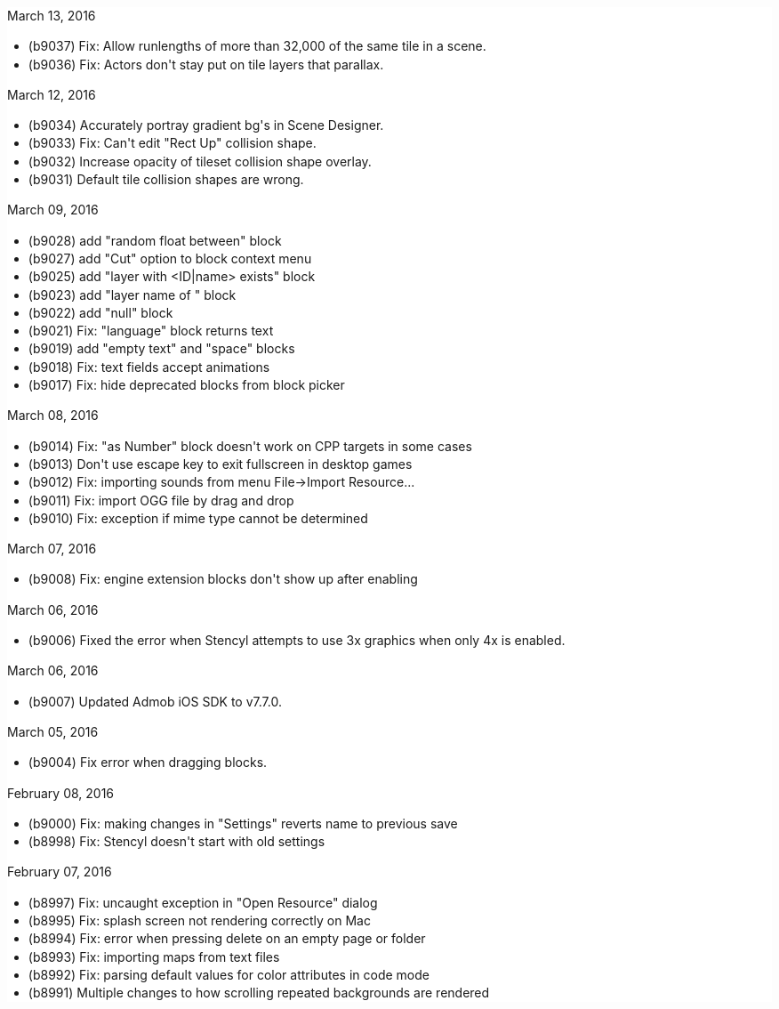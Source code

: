 March 13, 2016

 - (b9037) Fix: Allow runlengths of more than 32,000 of the same tile in a scene.
 - (b9036) Fix: Actors don't stay put on tile layers that parallax.

March 12, 2016

 - (b9034) Accurately portray gradient bg's in Scene Designer.
 - (b9033) Fix: Can't edit "Rect Up" collision shape.
 - (b9032) Increase opacity of tileset collision shape overlay.
 - (b9031) Default tile collision shapes are wrong.

March 09, 2016

 - (b9028) add "random float between" block
 - (b9027) add "Cut" option to block context menu
 - (b9025) add "layer with <ID|name> exists" block
 - (b9023) add "layer name of <actor>" block
 - (b9022) add "null" block
 - (b9021) Fix: "language" block returns text
 - (b9019) add "empty text" and "space" blocks
 - (b9018) Fix: text fields accept animations
 - (b9017) Fix: hide deprecated blocks from block picker

March 08, 2016

 - (b9014) Fix: "as Number" block doesn't work on CPP targets in some cases
 - (b9013) Don't use escape key to exit fullscreen in desktop games
 - (b9012) Fix: importing sounds from menu File->Import Resource...
 - (b9011) Fix: import OGG file by drag and drop
 - (b9010) Fix: exception if mime type cannot be determined

March 07, 2016

 - (b9008) Fix: engine extension blocks don't show up after enabling

March 06, 2016

 - (b9006) Fixed the error when Stencyl attempts to use 3x graphics when only 4x is enabled.

March 06, 2016

 - (b9007) Updated Admob iOS SDK to v7.7.0.

March 05, 2016

 - (b9004) Fix error when dragging blocks.

February 08, 2016

 - (b9000) Fix: making changes in "Settings" reverts name to previous save
 - (b8998) Fix: Stencyl doesn't start with old settings

February 07, 2016

 - (b8997) Fix: uncaught exception in "Open Resource" dialog
 - (b8995) Fix: splash screen not rendering correctly on Mac
 - (b8994) Fix: error when pressing delete on an empty page or folder
 - (b8993) Fix: importing maps from text files
 - (b8992) Fix: parsing default values for color attributes in code mode
 - (b8991) Multiple changes to how scrolling repeated backgrounds are rendered
